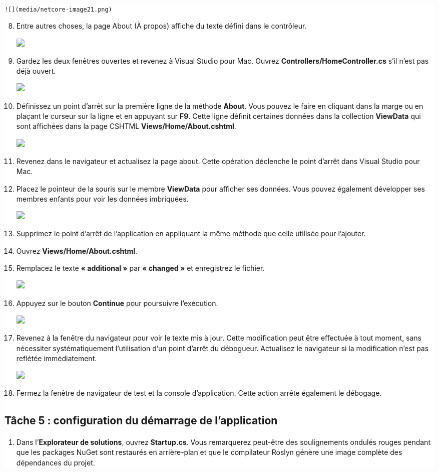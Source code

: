     ![](media/netcore-image21.png)

8. Entre autres choses, la page About (À propos) affiche du texte défini dans le contrôleur.

    ![](media/netcore-image22.png)

9. Gardez les deux fenêtres ouvertes et revenez à Visual Studio pour Mac. Ouvrez **Controllers/HomeController.cs** s’il n’est pas déjà ouvert.

    ![](media/netcore-image23.png)

10. Définissez un point d’arrêt sur la première ligne de la méthode **About**. Vous pouvez le faire en cliquant dans la marge ou en plaçant le curseur sur la ligne et en appuyant sur **F9**. Cette ligne définit certaines données dans la collection **ViewData** qui sont affichées dans la page CSHTML **Views/Home/About.cshtml**.

    ![](media/netcore-image24.png)

11. Revenez dans le navigateur et actualisez la page about. Cette opération déclenche le point d’arrêt dans Visual Studio pour Mac.

12. Placez le pointeur de la souris sur le membre **ViewData** pour afficher ses données. Vous pouvez également développer ses membres enfants pour voir les données imbriquées.

    ![](media/netcore-image25.png)

13. Supprimez le point d’arrêt de l’application en appliquant la même méthode que celle utilisée pour l’ajouter.

14. Ouvrez **Views/Home/About.cshtml**.

15. Remplacez le texte **« additional »** par **« changed »** et enregistrez le fichier.

    ![](media/netcore-image26.png)

16. Appuyez sur le bouton **Continue** pour poursuivre l’exécution.

    ![](media/netcore-image27.png)

17. Revenez à la fenêtre du navigateur pour voir le texte mis à jour. Cette modification peut être effectuée à tout moment, sans nécessiter systématiquement l’utilisation d’un point d’arrêt du débogueur. Actualisez le navigateur si la modification n’est pas reflétée immédiatement.

    ![](media/netcore-image28.png)

18. Fermez la fenêtre de navigateur de test et la console d’application. Cette action arrête également le débogage.

## <a name="task-5-application-startup-configuration"></a>Tâche 5 : configuration du démarrage de l’application

1. Dans l’**Explorateur de solutions**, ouvrez **Startup.cs**. Vous remarquerez peut-être des soulignements ondulés rouges pendant que les packages NuGet sont restaurés en arrière-plan et que le compilateur Roslyn génère une image complète des dépendances du projet.
